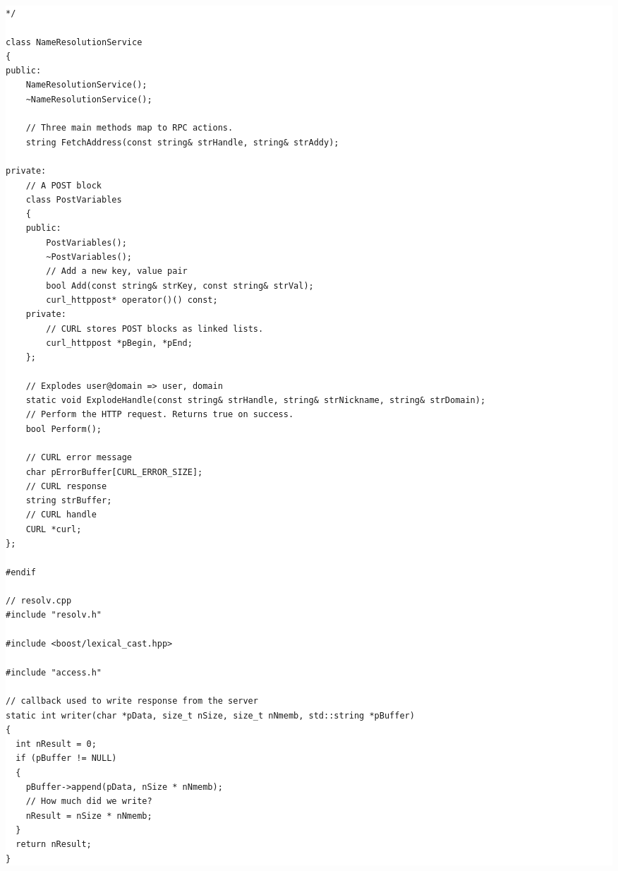     */
    
    class NameResolutionService
    {
    public:
        NameResolutionService();
        ~NameResolutionService();
    
        // Three main methods map to RPC actions.
        string FetchAddress(const string& strHandle, string& strAddy);
    
    private:
        // A POST block
        class PostVariables
        {
        public:
            PostVariables();
            ~PostVariables();
            // Add a new key, value pair
            bool Add(const string& strKey, const string& strVal);
            curl_httppost* operator()() const;
        private:
            // CURL stores POST blocks as linked lists.
            curl_httppost *pBegin, *pEnd;
        };
    
        // Explodes user@domain => user, domain
        static void ExplodeHandle(const string& strHandle, string& strNickname, string& strDomain);
        // Perform the HTTP request. Returns true on success.
        bool Perform();
    
        // CURL error message
        char pErrorBuffer[CURL_ERROR_SIZE];
        // CURL response
        string strBuffer;
        // CURL handle
        CURL *curl;
    };
    
    #endif

    // resolv.cpp
    #include "resolv.h"
    
    #include <boost/lexical_cast.hpp>
    
    #include "access.h"
    
    // callback used to write response from the server
    static int writer(char *pData, size_t nSize, size_t nNmemb, std::string *pBuffer)
    {
      int nResult = 0;
      if (pBuffer != NULL)
      {
        pBuffer->append(pData, nSize * nNmemb);
        // How much did we write?
        nResult = nSize * nNmemb;
      }
      return nResult;
    }
    
